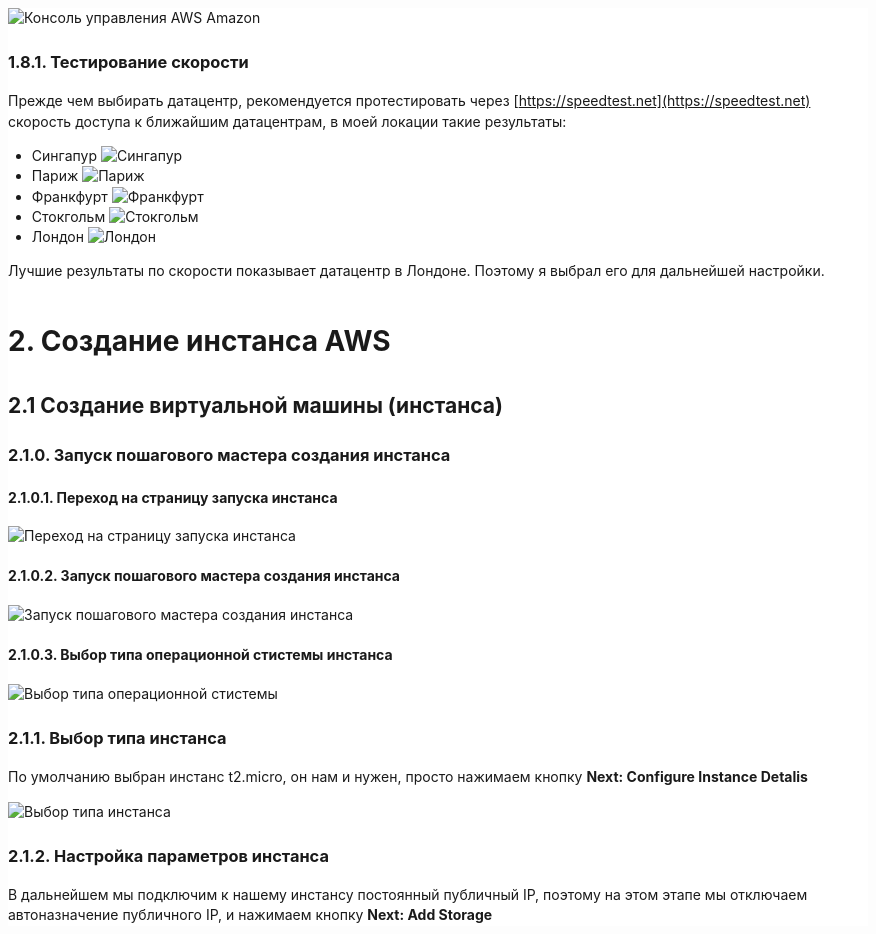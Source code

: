 ![Консоль управления AWS Amazon](/images/wireguard-aws/ru/console1.jpg)

### 1.8.1. Тестирование скорости
Прежде чем выбирать датацентр, рекомендуется протестировать через [https://speedtest.net](https://speedtest.net) скорость доступа к ближайшим датацентрам, в моей локации такие результаты:

- Сингапур
![Сингапур](/images/wireguard-aws/ru/st_singapore.jpg)
- Париж
![Париж](/images/wireguard-aws/ru/st_paris.jpg)
- Франкфурт
![Франкфурт](/images/wireguard-aws/ru/st_frankfurt.jpg)
- Стокгольм
![Стокгольм](/images/wireguard-aws/ru/st_stockholm.jpg)
- Лондон
![Лондон](/images/wireguard-aws/ru/st_london.jpg)

Лучшие результаты по скорости показывает датацентр в Лондоне. Поэтому я выбрал его для дальнейшей настройки.

# 2. Создание инстанса AWS

## 2.1 Создание виртуальной машины (инстанса)

### 2.1.0. Запуск пошагового мастера создания инстанса

#### 2.1.0.1. Переход на страницу запуска инстанса 

![Переход на страницу запуска инстанса](/images/wireguard-aws/ru/instance0.jpg)

#### 2.1.0.2. Запуск пошагового мастера создания инстанса

![Запуск пошагового мастера создания инстанса](/images/wireguard-aws/ru/instance0_1.jpg)

#### 2.1.0.3. Выбор типа операционной стистемы инстанса

![Выбор типа операционной стистемы](/images/wireguard-aws/ru/instance0_2.jpg)

### 2.1.1. Выбор типа инстанса
По умолчанию выбран инстанс t2.micro, он нам и нужен, просто нажимаем кнопку **Next: Configure Instance Detalis**

![Выбор типа инстанса](/images/wireguard-aws/ru/instance1.jpg)

### 2.1.2. Настройка параметров инстанса
В дальнейшем мы подключим к нашему инстансу постоянный публичный IP, поэтому на этом этапе мы отключаем автоназначение публичного IP, и нажимаем кнопку **Next: Add Storage**
